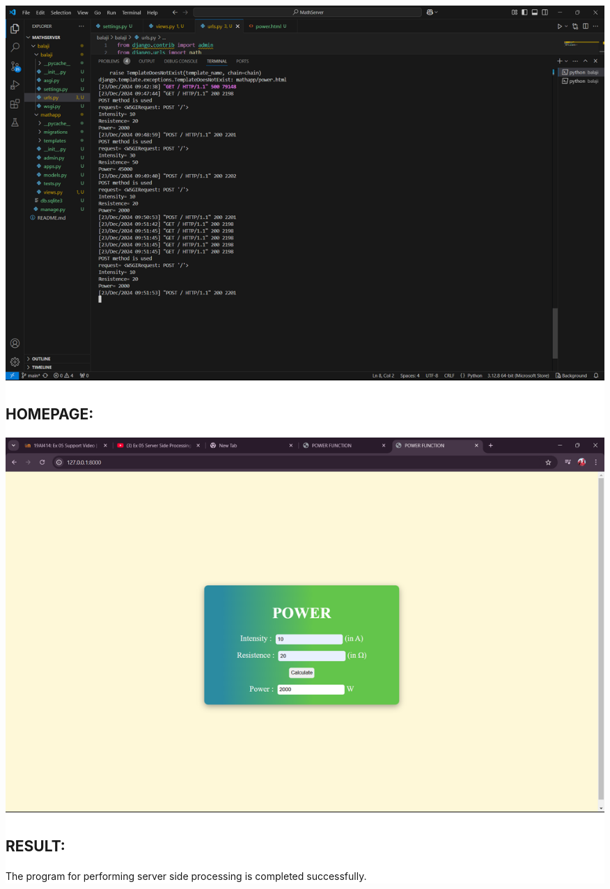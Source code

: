 ![alt text](<Screenshot 2024-12-23 095244.png>)

## HOMEPAGE:
![alt text](<Screenshot 2024-12-23 095304.png>)

## RESULT:
The program for performing server side processing is completed successfully.
